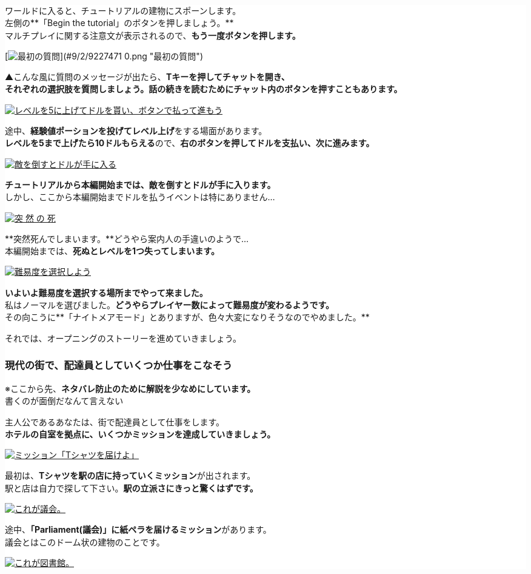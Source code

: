 ワールドに入ると、チュートリアルの建物にスポーンします。  
左側の**「Begin the tutorial」のボタンを押しましょう。**  
マルチプレイに関する注意文が表示されるので、**もう一度ボタンを押します。**

[![最初の質問](https://cdn-ak.f.st-hatena.com/images/fotolife/s/sasigume/20210208/20210208151206.png)](#9/2/9227471
0.png "最初の質問")

▲こんな風に質問のメッセージが出たら、**Tキーを押してチャットを開き、  
それぞれの選択肢を質問しましょう。話の続きを読むためにチャット内のボタンを押すこともあります。**

[![レベルを5に上げてドルを貰い、ボタンで払って進もう](https://cdn-ak.f.st-hatena.com/images/fotolife/s/sasigume/20210208/20210208162100.png)](#d/6/d675cde1.png "レベルを5に上げてドルを貰い、ボタンで払って進もう")

途中、**経験値ポーションを投げてレベル上げ**をする場面があります。  
**レベルを5まで上げたら10ドルもらえる**ので、**右のボタンを押してドルを支払い、次に進みます。**

[![敵を倒すとドルが手に入る](https://cdn-ak.f.st-hatena.com/images/fotolife/s/sasigume/20210208/20210208155007.png)](#b/6/b629d0a1.png "敵を倒すとドルが手に入る")

**チュートリアルから本編開始までは、敵を倒すとドルが手に入ります。**  
しかし、ここから本編開始までドルを払うイベントは特にありません…

[![突 然 の 死](https://cdn-ak.f.st-hatena.com/images/fotolife/s/sasigume/20210208/20210208124723.png)](#0/2/026acdd1.png "突 然 の 死")

**突然死んでしまいます。**どうやら案内人の手違いのようで…  
本編開始までは、**死ぬとレベルを1つ失ってしまいます。**

[![難易度を選択しよう](https://cdn-ak.f.st-hatena.com/images/fotolife/s/sasigume/20210208/20210208153830.png)](#a/b/ab7c4cbf.png "難易度を選択しよう")

**いよいよ難易度を選択する場所までやって来ました。**  
私はノーマルを選びました。**どうやらプレイヤー数によって難易度が変わるようです。**  
その向こうに**「ナイトメアモード」とありますが、色々大変になりそうなのでやめました。**

それでは、オープニングのストーリーを進めていきましょう。

### 現代の街で、配達員として**いくつか仕事をこなそう**

※ここから先、**ネタバレ防止のために解説を少なめにしています。**  
書くのが面倒だなんて言えない

主人公であるあなたは、街で配達員として仕事をします。  
**ホテルの自室を拠点に、いくつかミッションを達成していきましょう。**

[![ミッション「Tシャツを届けよ」](https://cdn-ak.f.st-hatena.com/images/fotolife/s/sasigume/20210208/20210208083403.png)](#3/2/329d8f7e.png "ミッション「Tシャツを届けよ」")

最初は、**Tシャツを駅の店に持っていくミッション**が出されます。  
駅と店は自力で探して下さい。**駅の立派さにきっと驚くはずです。**

[![これが議会。](https://cdn-ak.f.st-hatena.com/images/fotolife/s/sasigume/20210208/20210208142156.png)](#6/3/63ccac6e.png "これが議会。")

途中、**「Parliament(議会)」に紙ペラを届けるミッション**があります。  
議会とはこのドーム状の建物のことです。

[![これが図書館。](https://cdn-ak.f.st-hatena.com/images/fotolife/s/sasigume/20210208/20210208154138.png)](#a/e/ae59f558.png "これが図書館。")
